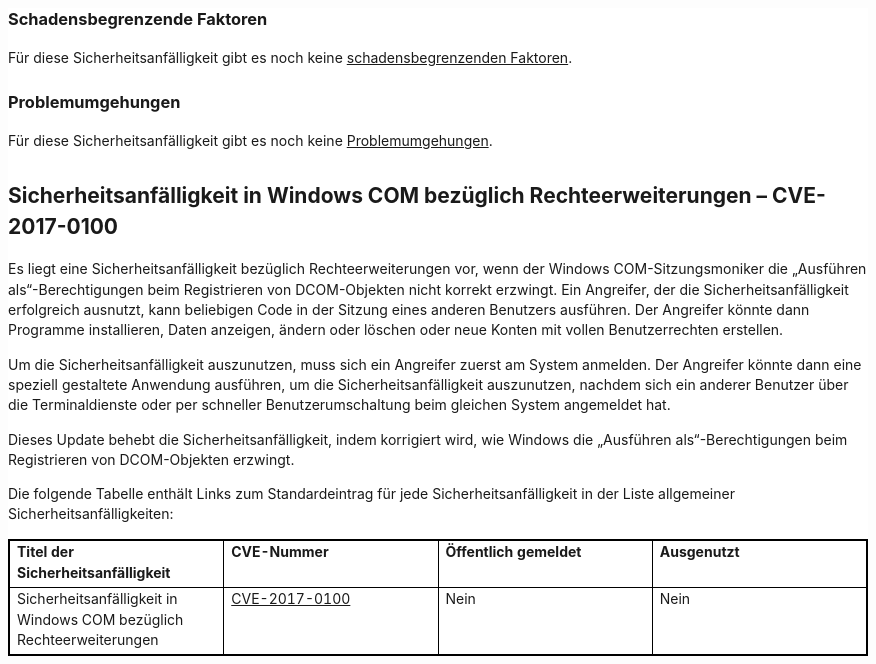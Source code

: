 </tbody>
</table>
  
### Schadensbegrenzende Faktoren
  
Für diese Sicherheitsanfälligkeit gibt es noch keine [schadensbegrenzenden Faktoren](https://technet.microsoft.com/de-de/library/security/dn848375.aspx).
  
### Problemumgehungen
  
Für diese Sicherheitsanfälligkeit gibt es noch keine [Problemumgehungen](https://technet.microsoft.com/de-de/library/security/dn848375.aspx).
  

Sicherheitsanfälligkeit in Windows COM bezüglich Rechteerweiterungen – CVE-2017-0100  
------------------------------------------------------------------------------------
  
Es liegt eine Sicherheitsanfälligkeit bezüglich Rechteerweiterungen vor, wenn der Windows COM-Sitzungsmoniker die „Ausführen als“-Berechtigungen beim Registrieren von DCOM-Objekten nicht korrekt erzwingt. Ein Angreifer, der die Sicherheitsanfälligkeit erfolgreich ausnutzt, kann beliebigen Code in der Sitzung eines anderen Benutzers ausführen. Der Angreifer könnte dann Programme installieren, Daten anzeigen, ändern oder löschen oder neue Konten mit vollen Benutzerrechten erstellen.
  
Um die Sicherheitsanfälligkeit auszunutzen, muss sich ein Angreifer zuerst am System anmelden. Der Angreifer könnte dann eine speziell gestaltete Anwendung ausführen, um die Sicherheitsanfälligkeit auszunutzen, nachdem sich ein anderer Benutzer über die Terminaldienste oder per schneller Benutzerumschaltung beim gleichen System angemeldet hat.
  
Dieses Update behebt die Sicherheitsanfälligkeit, indem korrigiert wird, wie Windows die „Ausführen als“-Berechtigungen beim Registrieren von DCOM-Objekten erzwingt.
  
Die folgende Tabelle enthält Links zum Standardeintrag für jede Sicherheitsanfälligkeit in der Liste allgemeiner Sicherheitsanfälligkeiten:

<p> </p>
<table style="border:1px solid black;">
<colgroup>
<col width="25%" />
<col width="25%" />
<col width="25%" />
<col width="25%" />
</colgroup>
<tbody>
<tr class="odd">
<td style="border:1px solid black;"><strong>Titel der Sicherheitsanfälligkeit</strong></td>
<td style="border:1px solid black;"><strong>CVE-Nummer</strong></td>
<td style="border:1px solid black;"><strong>Öffentlich gemeldet</strong></td>
<td style="border:1px solid black;"><strong>Ausgenutzt</strong></td>
</tr>
<tr class="even">
<td style="border:1px solid black;">Sicherheitsanfälligkeit in Windows COM bezüglich Rechteerweiterungen</td>
<td style="border:1px solid black;"><a href="http://www.cve.mitre.org/cgi-bin/cvename.cgi?name=cve-2017-0100">CVE-2017-0100</a></td>
<td style="border:1px solid black;">Nein</td>
<td style="border:1px solid black;">Nein</td>
</tr>
</tbody>
</table>
  